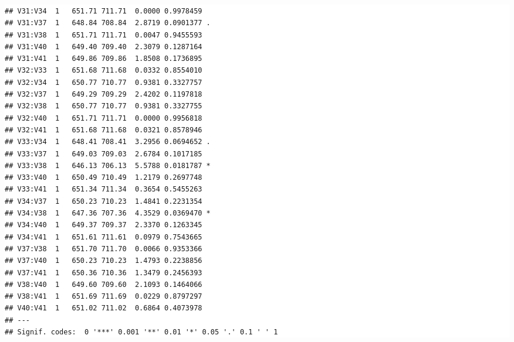     ## V31:V34  1   651.71 711.71  0.0000 0.9978459    
    ## V31:V37  1   648.84 708.84  2.8719 0.0901377 .  
    ## V31:V38  1   651.71 711.71  0.0047 0.9455593    
    ## V31:V40  1   649.40 709.40  2.3079 0.1287164    
    ## V31:V41  1   649.86 709.86  1.8508 0.1736895    
    ## V32:V33  1   651.68 711.68  0.0332 0.8554010    
    ## V32:V34  1   650.77 710.77  0.9381 0.3327757    
    ## V32:V37  1   649.29 709.29  2.4202 0.1197818    
    ## V32:V38  1   650.77 710.77  0.9381 0.3327755    
    ## V32:V40  1   651.71 711.71  0.0000 0.9956818    
    ## V32:V41  1   651.68 711.68  0.0321 0.8578946    
    ## V33:V34  1   648.41 708.41  3.2956 0.0694652 .  
    ## V33:V37  1   649.03 709.03  2.6784 0.1017185    
    ## V33:V38  1   646.13 706.13  5.5788 0.0181787 *  
    ## V33:V40  1   650.49 710.49  1.2179 0.2697748    
    ## V33:V41  1   651.34 711.34  0.3654 0.5455263    
    ## V34:V37  1   650.23 710.23  1.4841 0.2231354    
    ## V34:V38  1   647.36 707.36  4.3529 0.0369470 *  
    ## V34:V40  1   649.37 709.37  2.3370 0.1263345    
    ## V34:V41  1   651.61 711.61  0.0979 0.7543665    
    ## V37:V38  1   651.70 711.70  0.0066 0.9353366    
    ## V37:V40  1   650.23 710.23  1.4793 0.2238856    
    ## V37:V41  1   650.36 710.36  1.3479 0.2456393    
    ## V38:V40  1   649.60 709.60  2.1093 0.1464066    
    ## V38:V41  1   651.69 711.69  0.0229 0.8797297    
    ## V40:V41  1   651.02 711.02  0.6864 0.4073978    
    ## ---
    ## Signif. codes:  0 '***' 0.001 '**' 0.01 '*' 0.05 '.' 0.1 ' ' 1
